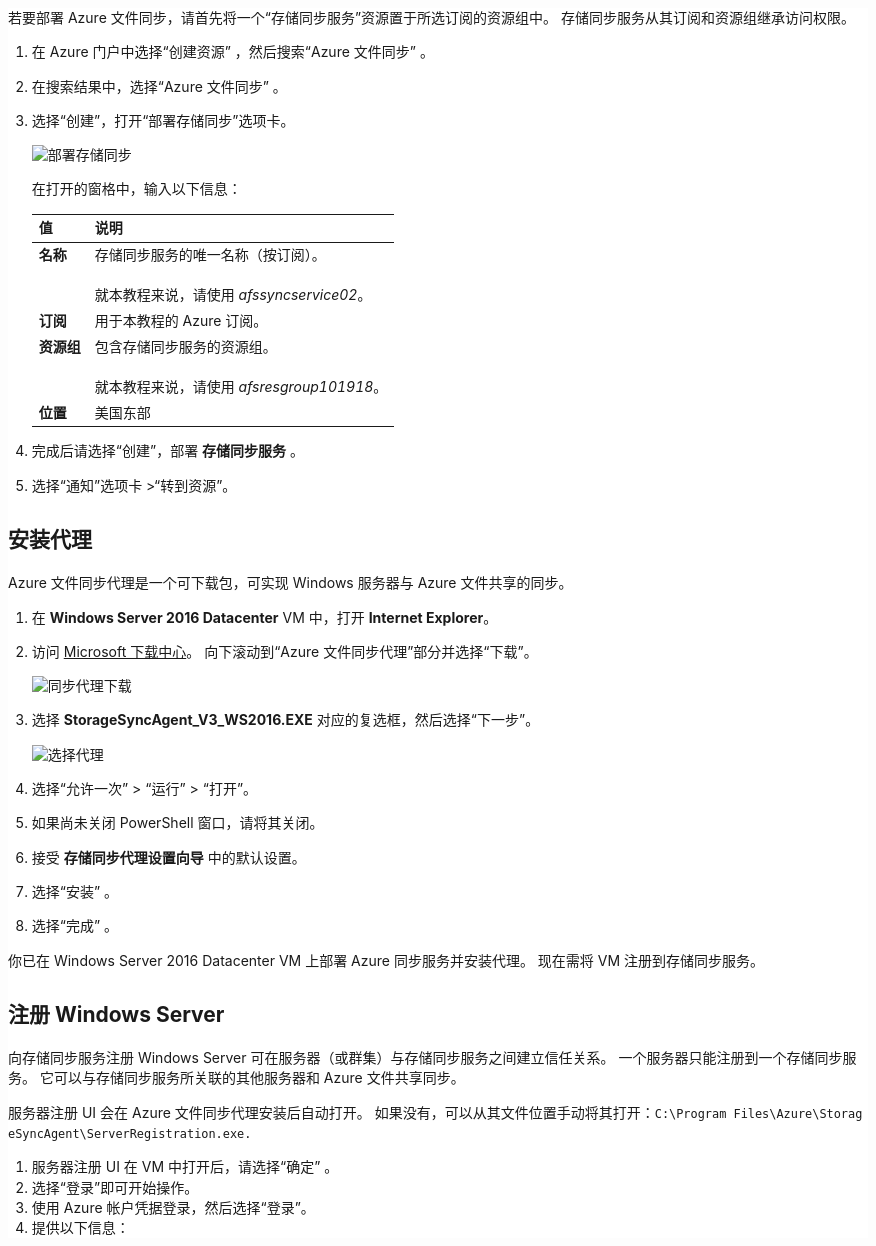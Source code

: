 若要部署 Azure 文件同步，请首先将一个“存储同步服务”资源置于所选订阅的资源组中。  存储同步服务从其订阅和资源组继承访问权限。

1. 在 Azure 门户中选择“创建资源”  ，然后搜索“Azure 文件同步”  。
1. 在搜索结果中，选择“Azure 文件同步”  。
1. 选择“创建”，打开“部署存储同步”选项卡。  

   ![部署存储同步](media/storage-sync-files-extend-servers/afs-info.png)

   在打开的窗格中，输入以下信息：

   | 值 | 说明 |
   | ----- | ----- |
   | **名称** | 存储同步服务的唯一名称（按订阅）。<br><br>就本教程来说，请使用 *afssyncservice02*。 |
   | **订阅** | 用于本教程的 Azure 订阅。 |
   | **资源组** | 包含存储同步服务的资源组。<br><br>就本教程来说，请使用 *afsresgroup101918*。 |
   | **位置** | 美国东部 |

1. 完成后请选择“创建”，部署 **存储同步服务**  。
1. 选择“通知”选项卡  >“转到资源”。 

## <a name="install-the-agent"></a>安装代理

Azure 文件同步代理是一个可下载包，可实现 Windows 服务器与 Azure 文件共享的同步。

1. 在 **Windows Server 2016 Datacenter** VM 中，打开 **Internet Explorer**。
1. 访问 [Microsoft 下载中心](https://go.microsoft.com/fwlink/?linkid=858257)。 向下滚动到“Azure 文件同步代理”部分并选择“下载”。  

   ![同步代理下载](media/storage-sync-files-extend-servers/sync-agent-download.png)

1. 选择 **StorageSyncAgent_V3_WS2016.EXE** 对应的复选框，然后选择“下一步”。 

   ![选择代理](media/storage-sync-files-extend-servers/select-agent.png)

1. 选择“允许一次”   > “运行”   >   “打开”。
1. 如果尚未关闭 PowerShell 窗口，请将其关闭。
1. 接受 **存储同步代理设置向导** 中的默认设置。
1. 选择“安装”  。
1. 选择“完成”  。

你已在 Windows Server 2016 Datacenter VM 上部署 Azure 同步服务并安装代理。 现在需将 VM 注册到存储同步服务。

## <a name="register-windows-server"></a>注册 Windows Server

向存储同步服务注册 Windows Server 可在服务器（或群集）与存储同步服务之间建立信任关系。 一个服务器只能注册到一个存储同步服务。 它可以与存储同步服务所关联的其他服务器和 Azure 文件共享同步。

服务器注册 UI 会在 Azure 文件同步代理安装后自动打开。 如果没有，可以从其文件位置手动将其打开：`C:\Program Files\Azure\StorageSyncAgent\ServerRegistration.exe.`

1. 服务器注册 UI 在 VM 中打开后，请选择“确定”  。
1. 选择“登录”即可开始操作。 
1. 使用 Azure 帐户凭据登录，然后选择“登录”。 
1. 提供以下信息：
